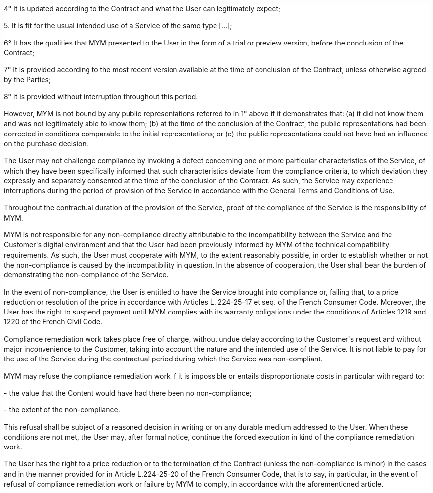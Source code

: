 4° It is updated according to the Contract and what the User can legitimately expect; 

5\. It is fit for the usual intended use of a Service of the same type \[…\]; 

6° It has the qualities that MYM presented to the User in the form of a trial or preview version, before the conclusion of the Contract; 

7° It is provided according to the most recent version available at the time of conclusion of the Contract, unless otherwise agreed by the Parties; 

8° It is provided without interruption throughout this period. 

However, MYM is not bound by any public representations referred to in 1° above if it demonstrates that: (a) it did not know them and was not legitimately able to know them; (b) at the time of the conclusion of the Contract, the public representations had been corrected in conditions comparable to the initial representations; or (c) the public representations could not have had an influence on the purchase decision. 

The User may not challenge compliance by invoking a defect concerning one or more particular characteristics of the Service, of which they have been specifically informed that such characteristics deviate from the compliance criteria, to which deviation they expressly and separately consented at the time of the conclusion of the Contract. As such, the Service may experience interruptions during the period of provision of the Service in accordance with the General Terms and Conditions of Use.

Throughout the contractual duration of the provision of the Service, proof of the compliance of the Service is the responsibility of MYM. 

MYM is not responsible for any non-compliance directly attributable to the incompatibility between the Service and the Customer's digital environment and that the User had been previously informed by MYM of the technical compatibility requirements. As such, the User must cooperate with MYM, to the extent reasonably possible, in order to establish whether or not the non-compliance is caused by the incompatibility in question. In the absence of cooperation, the User shall bear the burden of demonstrating the non-compliance of the Service.

In the event of non-compliance, the User is entitled to have the Service brought into compliance or, failing that, to a price reduction or resolution of the price in accordance with Articles L. 224-25-17 et seq. of the French Consumer Code. Moreover, the User has the right to suspend payment until MYM complies with its warranty obligations under the conditions of Articles 1219 and 1220 of the French Civil Code.

Compliance remediation work takes place free of charge, without undue delay according to the Customer's request and without major inconvenience to the Customer, taking into account the nature and the intended use of the Service. It is not liable to pay for the use of the Service during the contractual period during which the Service was non-compliant.

MYM may refuse the compliance remediation work if it is impossible or entails disproportionate costs in particular with regard to:

\- the value that the Content would have had there been no non-compliance; 

\- the extent of the non-compliance. 

This refusal shall be subject of a reasoned decision in writing or on any durable medium addressed to the User. When these conditions are not met, the User may, after formal notice, continue the forced execution in kind of the compliance remediation work. 

The User has the right to a price reduction or to the termination of the Contract (unless the non-compliance is minor) in the cases and in the manner provided for in Article L.224-25-20 of the French Consumer Code, that is to say, in particular, in the event of refusal of compliance remediation work or failure by MYM to comply, in accordance with the aforementioned article. 

